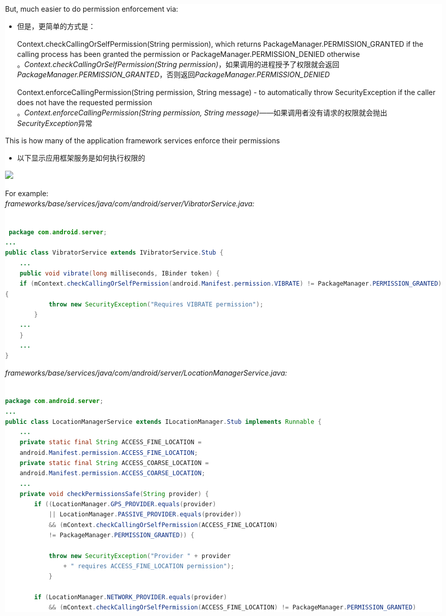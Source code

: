 But, much easier to do permission enforcement via:  
* 但是，更简单的方式是：

    Context.checkCallingOrSelfPermission(String permission), which returns PackageManager.PERMISSION_GRANTED if the calling process has been granted the permission or PackageManager.PERMISSION_DENIED otherwise   
    。*Context.checkCallingOrSelfPermission(String permission)*，如果调用的进程授予了权限就会返回*PackageManager.PERMISSION_GRANTED*，否则返回*PackageManager.PERMISSION_DENIED*

    Context.enforceCallingPermission(String permission, String message) - to automatically throw SecurityException if the caller does not have the requested permission     
    。*Context.enforceCallingPermission(String permission, String message)*——如果调用者没有请求的权限就会抛出*SecurityException*异常

This is how many of the application framework services enforce their permissions    
* 以下显示应用框架服务是如何执行权限的

![](http://git.oschina.net/sjyin/android-tech-translate/raw/master/pics//binder-pic/binder_security.png)

For example:    
*frameworks/base/services/java/com/android/server/VibratorService.java:* 

```java

￼package com.android.server;
...
public class VibratorService extends IVibratorService.Stub {
    ...
    public void vibrate(long milliseconds, IBinder token) {
    if (mContext.checkCallingOrSelfPermission(android.Manifest.permission.VIBRATE) != PackageManager.PERMISSION_GRANTED) {
            throw new SecurityException("Requires VIBRATE permission");
        }
    ... 
    }
    ... 
}

```

*frameworks/base/services/java/com/android/server/LocationManagerService.java:* 

```java

package com.android.server;
...
public class LocationManagerService extends ILocationManager.Stub implements Runnable {
    ...
    private static final String ACCESS_FINE_LOCATION =
    android.Manifest.permission.ACCESS_FINE_LOCATION; 
    private static final String ACCESS_COARSE_LOCATION =
    android.Manifest.permission.ACCESS_COARSE_LOCATION; 
    ...
    private void checkPermissionsSafe(String provider) { 
        if ((LocationManager.GPS_PROVIDER.equals(provider)
            || LocationManager.PASSIVE_PROVIDER.equals(provider))
            && (mContext.checkCallingOrSelfPermission(ACCESS_FINE_LOCATION)
            != PackageManager.PERMISSION_GRANTED)) {

            throw new SecurityException("Provider " + provider
                + " requires ACCESS_FINE_LOCATION permission");
            }

        if (LocationManager.NETWORK_PROVIDER.equals(provider)
            && (mContext.checkCallingOrSelfPermission(ACCESS_FINE_LOCATION) != PackageManager.PERMISSION_GRANTED)
```